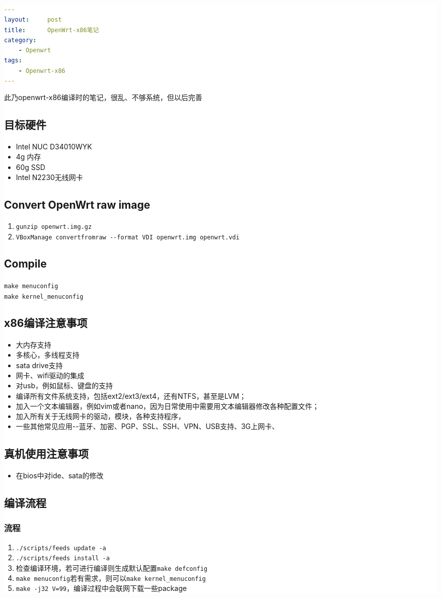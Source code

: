 ```yaml
---
layout:     post
title:      OpenWrt-x86笔记
category:
    - Openwrt
tags:
    - Openwrt-x86
---
```


此乃openwrt-x86编译时的笔记，很乱、不够系统，但以后完善

## 目标硬件
* Intel NUC D34010WYK
* 4g 内存
* 60g SSD
* Intel N2230无线网卡

## Convert OpenWrt raw image
1. `gunzip openwrt.img.gz` 
2. `VBoxManage convertfromraw --format VDI openwrt.img openwrt.vdi`

## Compile
    make menuconfig
    make kernel_menuconfig

## x86编译注意事项
* 大内存支持
* 多核心，多线程支持
* sata drive支持
* 网卡、wifi驱动的集成
* 对usb，例如鼠标、键盘的支持
* 编译所有文件系统支持，包括ext2/ext3/ext4，还有NTFS，甚至是LVM；
* 加入一个文本编辑器，例如vim或者nano，因为日常使用中需要用文本编辑器修改各种配置文件；
* 加入所有关于无线网卡的驱动，模块，各种支持程序，
* 一些其他常见应用--蓝牙、加密、PGP、SSL、SSH、VPN、USB支持、3G上网卡、  

## 真机使用注意事项
* 在bios中对ide、sata的修改  

## 编译流程

### 流程
1. `./scripts/feeds update -a`
2. `./scripts/feeds install -a`
3. 检查编译环境，若可进行编译则生成默认配置`make defconfig`
4. `make menuconfig`若有需求，则可以`make kernel_menuconfig`
5. `make -j32 V=99`，编译过程中会联网下载一些package  
